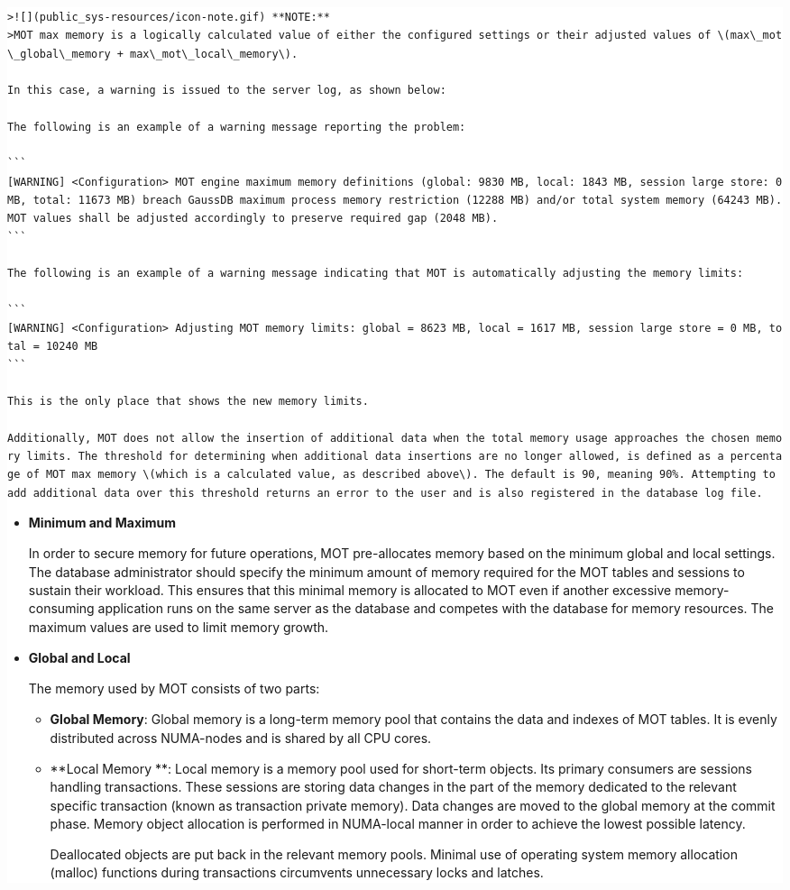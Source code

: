     >![](public_sys-resources/icon-note.gif) **NOTE:** 
    >MOT max memory is a logically calculated value of either the configured settings or their adjusted values of \(max\_mot\_global\_memory + max\_mot\_local\_memory\).

    In this case, a warning is issued to the server log, as shown below:

    The following is an example of a warning message reporting the problem:

    ```
    [WARNING] <Configuration> MOT engine maximum memory definitions (global: 9830 MB, local: 1843 MB, session large store: 0 MB, total: 11673 MB) breach GaussDB maximum process memory restriction (12288 MB) and/or total system memory (64243 MB). MOT values shall be adjusted accordingly to preserve required gap (2048 MB).  
    ```

    The following is an example of a warning message indicating that MOT is automatically adjusting the memory limits:

    ```
    [WARNING] <Configuration> Adjusting MOT memory limits: global = 8623 MB, local = 1617 MB, session large store = 0 MB, total = 10240 MB 
    ```

    This is the only place that shows the new memory limits.

    Additionally, MOT does not allow the insertion of additional data when the total memory usage approaches the chosen memory limits. The threshold for determining when additional data insertions are no longer allowed, is defined as a percentage of MOT max memory \(which is a calculated value, as described above\). The default is 90, meaning 90%. Attempting to add additional data over this threshold returns an error to the user and is also registered in the database log file.


-   **Minimum and Maximum**

    In order to secure memory for future operations, MOT pre-allocates memory based on the minimum global and local settings. The database administrator should specify the minimum amount of memory required for the MOT tables and sessions to sustain their workload. This ensures that this minimal memory is allocated to MOT even if another excessive memory-consuming application runs on the same server as the database and competes with the database for memory resources. The maximum values are used to limit memory growth.

-   **Global and Local**

    The memory used by MOT consists of two parts:

    -   **Global Memory**: Global memory is a long-term memory pool that contains the data and indexes of MOT tables. It is evenly distributed across NUMA-nodes and is shared by all CPU cores.
    -   **Local Memory **: Local memory is a memory pool used for short-term objects. Its primary consumers are sessions handling transactions. These sessions are storing data changes in the part of the memory dedicated to the relevant specific transaction \(known as transaction private memory\). Data changes are moved to the global memory at the commit phase. Memory object allocation is performed in NUMA-local manner in order to achieve the lowest possible latency.

        Deallocated objects are put back in the relevant memory pools. Minimal use of operating system memory allocation \(malloc\) functions during transactions circumvents unnecessary locks and latches.
